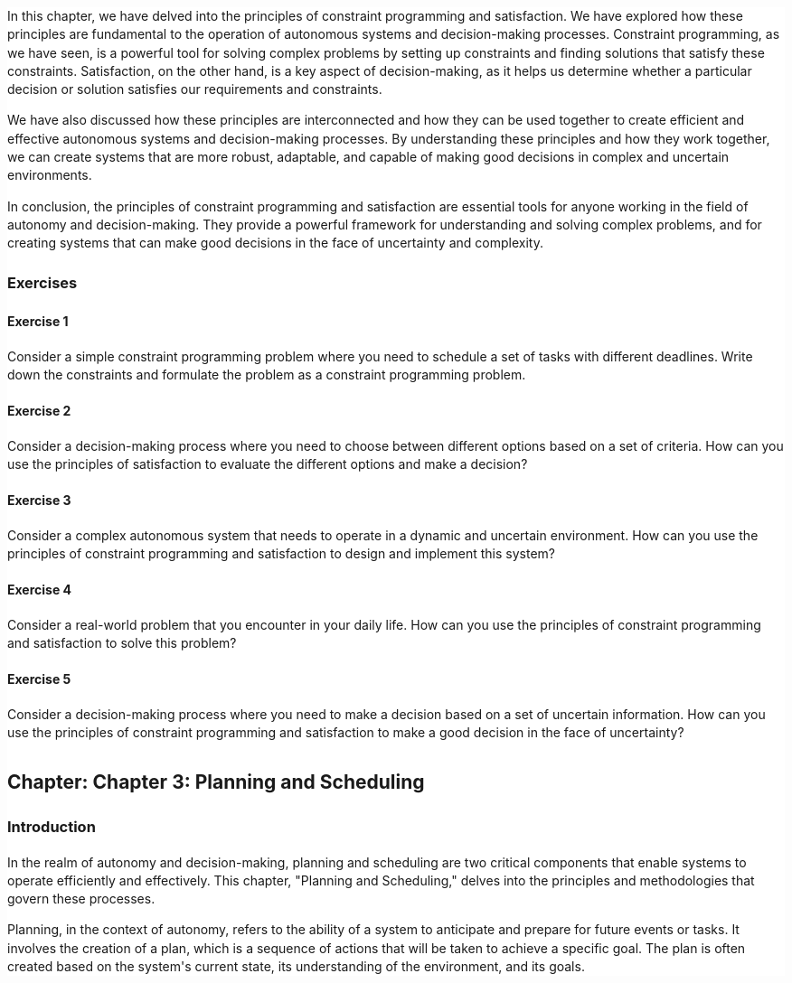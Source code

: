 In this chapter, we have delved into the principles of constraint programming and satisfaction. We have explored how these principles are fundamental to the operation of autonomous systems and decision-making processes. Constraint programming, as we have seen, is a powerful tool for solving complex problems by setting up constraints and finding solutions that satisfy these constraints. Satisfaction, on the other hand, is a key aspect of decision-making, as it helps us determine whether a particular decision or solution satisfies our requirements and constraints.

We have also discussed how these principles are interconnected and how they can be used together to create efficient and effective autonomous systems and decision-making processes. By understanding these principles and how they work together, we can create systems that are more robust, adaptable, and capable of making good decisions in complex and uncertain environments.

In conclusion, the principles of constraint programming and satisfaction are essential tools for anyone working in the field of autonomy and decision-making. They provide a powerful framework for understanding and solving complex problems, and for creating systems that can make good decisions in the face of uncertainty and complexity.

### Exercises

#### Exercise 1
Consider a simple constraint programming problem where you need to schedule a set of tasks with different deadlines. Write down the constraints and formulate the problem as a constraint programming problem.

#### Exercise 2
Consider a decision-making process where you need to choose between different options based on a set of criteria. How can you use the principles of satisfaction to evaluate the different options and make a decision?

#### Exercise 3
Consider a complex autonomous system that needs to operate in a dynamic and uncertain environment. How can you use the principles of constraint programming and satisfaction to design and implement this system?

#### Exercise 4
Consider a real-world problem that you encounter in your daily life. How can you use the principles of constraint programming and satisfaction to solve this problem?

#### Exercise 5
Consider a decision-making process where you need to make a decision based on a set of uncertain information. How can you use the principles of constraint programming and satisfaction to make a good decision in the face of uncertainty?

## Chapter: Chapter 3: Planning and Scheduling

### Introduction

In the realm of autonomy and decision-making, planning and scheduling are two critical components that enable systems to operate efficiently and effectively. This chapter, "Planning and Scheduling," delves into the principles and methodologies that govern these processes.

Planning, in the context of autonomy, refers to the ability of a system to anticipate and prepare for future events or tasks. It involves the creation of a plan, which is a sequence of actions that will be taken to achieve a specific goal. The plan is often created based on the system's current state, its understanding of the environment, and its goals.
